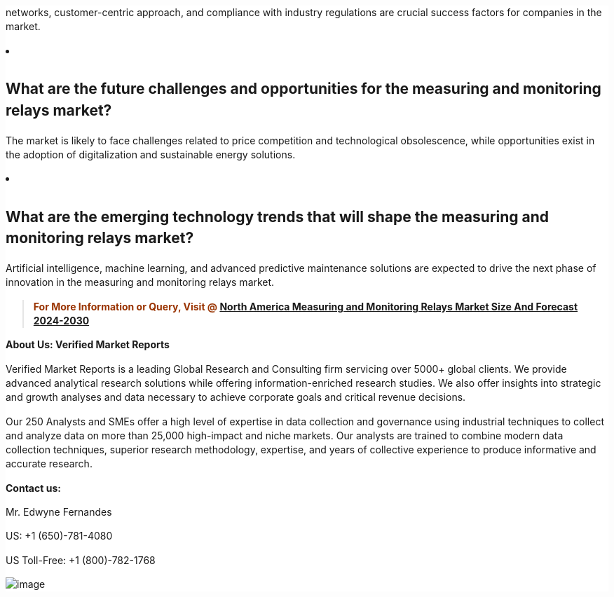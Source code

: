 networks, customer-centric approach, and compliance with industry regulations are crucial success factors for companies in the market.</p>  </li>  <li>    <h2>What are the future challenges and opportunities for the measuring and monitoring relays market?</div><div></h2>    <p>The market is likely to face challenges related to price competition and technological obsolescence, while opportunities exist in the adoption of digitalization and sustainable energy solutions.</p>  </li>  <li>    <h2>What are the emerging technology trends that will shape the measuring and monitoring relays market?</div><div></h2>    <p>Artificial intelligence, machine learning, and advanced predictive maintenance solutions are expected to drive the next phase of innovation in the measuring and monitoring relays market.</p>  </li></ol></body></html></p><blockquote><p><span style="color: #993300;"><strong>For More Information or Query, Visit @ <a href="https://www.verifiedmarketreports.com/product/global-measuring-and-monitoring-relays-market-growth-2019-2024/">North America Measuring and Monitoring Relays Market Size And Forecast 2024-2030</a></strong></span></p></blockquote><p><strong>About Us: Verified Market Reports</strong></p><p>Verified Market Reports is a leading Global Research and Consulting firm servicing over 5000+ global clients. We provide advanced analytical research solutions while offering information-enriched research studies. We also offer insights into strategic and growth analyses and data necessary to achieve corporate goals and critical revenue decisions.</p><p>Our 250 Analysts and SMEs offer a high level of expertise in data collection and governance using industrial techniques to collect and analyze data on more than 25,000 high-impact and niche markets. Our analysts are trained to combine modern data collection techniques, superior research methodology, expertise, and years of collective experience to produce informative and accurate research.</p><p><strong>Contact us:</strong></p><p>Mr. Edwyne Fernandes</p><p>US: +1 (650)-781-4080</p><p>US Toll-Free: +1 (800)-782-1768</p>
![image](https://github.com/user-attachments/assets/f73d81e9-c0d7-4eb7-ab1b-4987acbe2f54)
